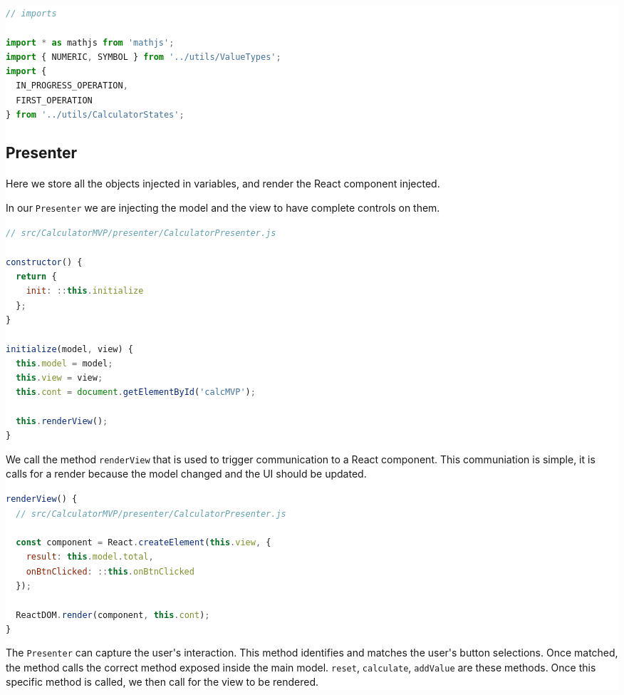 ```js
// imports

import * as mathjs from 'mathjs';
import { NUMERIC, SYMBOL } from '../utils/ValueTypes';
import {
  IN_PROGRESS_OPERATION,
  FIRST_OPERATION
} from '../utils/CalculatorStates';
```

## Presenter

Here we store all the objects injected in variables, and render the React component injected.

In our `Presenter` we are injecting the model and the view to have complete controls on them.

```js
// src/CalculatorMVP/presenter/CalculatorPresenter.js

constructor() {
  return {
    init: ::this.initialize
  };
}

initialize(model, view) {
  this.model = model;
  this.view = view;
  this.cont = document.getElementById('calcMVP');

  this.renderView();
}
```

We call the method `renderView` that is used to trigger communication to a React component. This communiation is simple, it is calls for a render because the model changed and the UI should be updated.

```js
renderView() {
  // src/CalculatorMVP/presenter/CalculatorPresenter.js

  const component = React.createElement(this.view, {
    result: this.model.total,
    onBtnClicked: ::this.onBtnClicked
  });

  ReactDOM.render(component, this.cont);
}
```

The `Presenter` can capture the user's interaction. This method identifies and matches the user's button selections. Once matched, the method calls the correct method exposed inside the main model. `reset`, `calculate`, `addValue` are these methods. Once this specific method is called, we then call for the view to be rendered.

